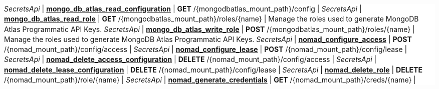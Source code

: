 *SecretsApi* | [**mongo_db_atlas_read_configuration**](docs/SecretsApi.md#mongo_db_atlas_read_configuration) | **GET** /{mongodbatlas_mount_path}/config | 
*SecretsApi* | [**mongo_db_atlas_read_role**](docs/SecretsApi.md#mongo_db_atlas_read_role) | **GET** /{mongodbatlas_mount_path}/roles/{name} | Manage the roles used to generate MongoDB Atlas Programmatic API Keys.
*SecretsApi* | [**mongo_db_atlas_write_role**](docs/SecretsApi.md#mongo_db_atlas_write_role) | **POST** /{mongodbatlas_mount_path}/roles/{name} | Manage the roles used to generate MongoDB Atlas Programmatic API Keys.
*SecretsApi* | [**nomad_configure_access**](docs/SecretsApi.md#nomad_configure_access) | **POST** /{nomad_mount_path}/config/access | 
*SecretsApi* | [**nomad_configure_lease**](docs/SecretsApi.md#nomad_configure_lease) | **POST** /{nomad_mount_path}/config/lease | 
*SecretsApi* | [**nomad_delete_access_configuration**](docs/SecretsApi.md#nomad_delete_access_configuration) | **DELETE** /{nomad_mount_path}/config/access | 
*SecretsApi* | [**nomad_delete_lease_configuration**](docs/SecretsApi.md#nomad_delete_lease_configuration) | **DELETE** /{nomad_mount_path}/config/lease | 
*SecretsApi* | [**nomad_delete_role**](docs/SecretsApi.md#nomad_delete_role) | **DELETE** /{nomad_mount_path}/role/{name} | 
*SecretsApi* | [**nomad_generate_credentials**](docs/SecretsApi.md#nomad_generate_credentials) | **GET** /{nomad_mount_path}/creds/{name} | 
